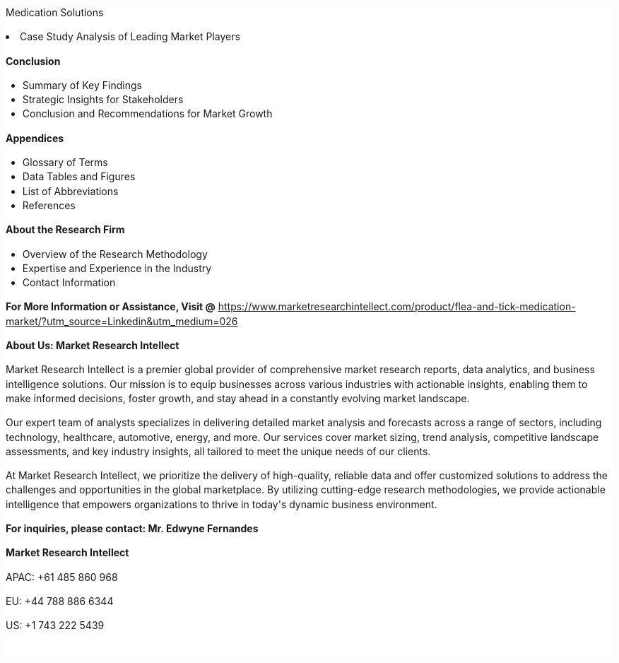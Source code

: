 Medication Solutions</li><li>Case Study Analysis of Leading Market Players</li></ul><p><strong>Conclusion</strong></p><ul><li>Summary of Key Findings</li><li>Strategic Insights for Stakeholders</li><li>Conclusion and Recommendations for Market Growth</li></ul><p><strong>Appendices</strong></p><ul><li>Glossary of Terms</li><li>Data Tables and Figures</li><li>List of Abbreviations</li><li>References</li></ul><p><strong>About the Research Firm</strong></p><ul><li>Overview of the Research Methodology</li><li>Expertise and Experience in the Industry</li><li>Contact Information</li></ul></div><div class="article-main__content" data-test-id="publishing-text-block"><p><span class="font-[700]"><strong>For More Information or Assistance, Visit @</strong>&nbsp;<a href="https://www.marketresearchintellect.com/product/flea-and-tick-medication-market/?utm_source=Linkedin&utm_medium=026">https://www.marketresearchintellect.com/product/flea-and-tick-medication-market/?utm_source=Linkedin&utm_medium=026</a></span></p><p><strong>About Us: Market Research Intellect</strong></p><p>Market Research Intellect is a premier global provider of comprehensive market research reports, data analytics, and business intelligence solutions. Our mission is to equip businesses across various industries with actionable insights, enabling them to make informed decisions, foster growth, and stay ahead in a constantly evolving market landscape.</p><p>Our expert team of analysts specializes in delivering detailed market analysis and forecasts across a range of sectors, including technology, healthcare, automotive, energy, and more. Our services cover market sizing, trend analysis, competitive landscape assessments, and key industry insights, all tailored to meet the unique needs of our clients.</p><p>At Market Research Intellect, we prioritize the delivery of high-quality, reliable data and offer customized solutions to address the challenges and opportunities in the global marketplace. By utilizing cutting-edge research methodologies, we provide actionable intelligence that empowers organizations to thrive in today's dynamic business environment.</p><p><strong>For inquiries, please contact: Mr. Edwyne Fernandes</strong></p><p><strong>Market Research Intellect</strong></p><p>APAC: +61 485 860 968</p><p>EU: +44 788 886 6344</p><p>US: +1 743 222 5439</p></div><div class="article-main__content" data-test-id="publishing-text-block">&nbsp;</div>
